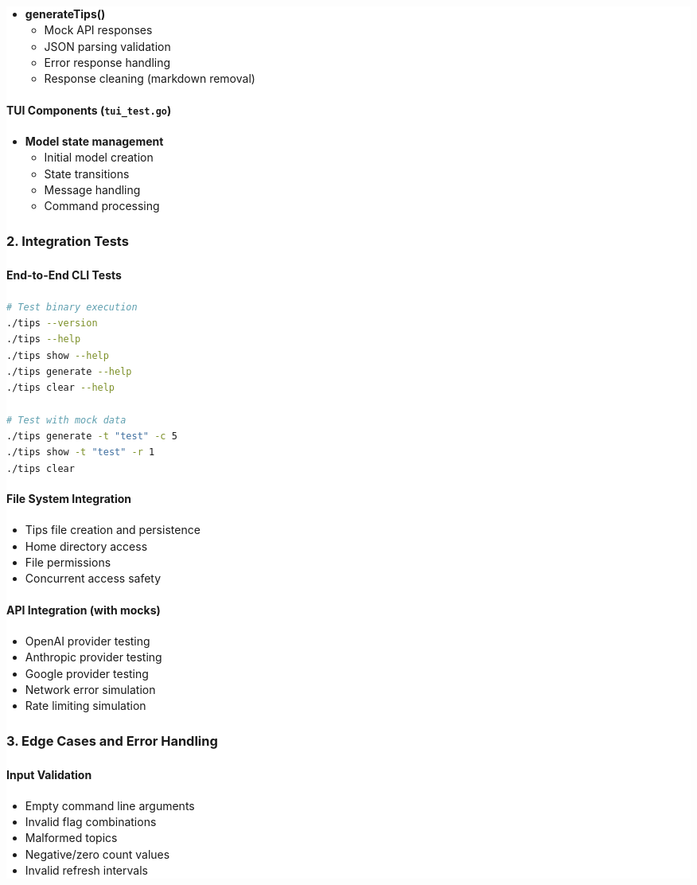- **generateTips()**
  - Mock API responses
  - JSON parsing validation
  - Error response handling
  - Response cleaning (markdown removal)

#### TUI Components (`tui_test.go`)
- **Model state management**
  - Initial model creation
  - State transitions
  - Message handling
  - Command processing

### 2. Integration Tests

#### End-to-End CLI Tests
```bash
# Test binary execution
./tips --version
./tips --help
./tips show --help
./tips generate --help
./tips clear --help

# Test with mock data
./tips generate -t "test" -c 5
./tips show -t "test" -r 1
./tips clear
```

#### File System Integration
- Tips file creation and persistence
- Home directory access
- File permissions
- Concurrent access safety

#### API Integration (with mocks)
- OpenAI provider testing
- Anthropic provider testing  
- Google provider testing
- Network error simulation
- Rate limiting simulation

### 3. Edge Cases and Error Handling

#### Input Validation
- Empty command line arguments
- Invalid flag combinations
- Malformed topics
- Negative/zero count values
- Invalid refresh intervals
